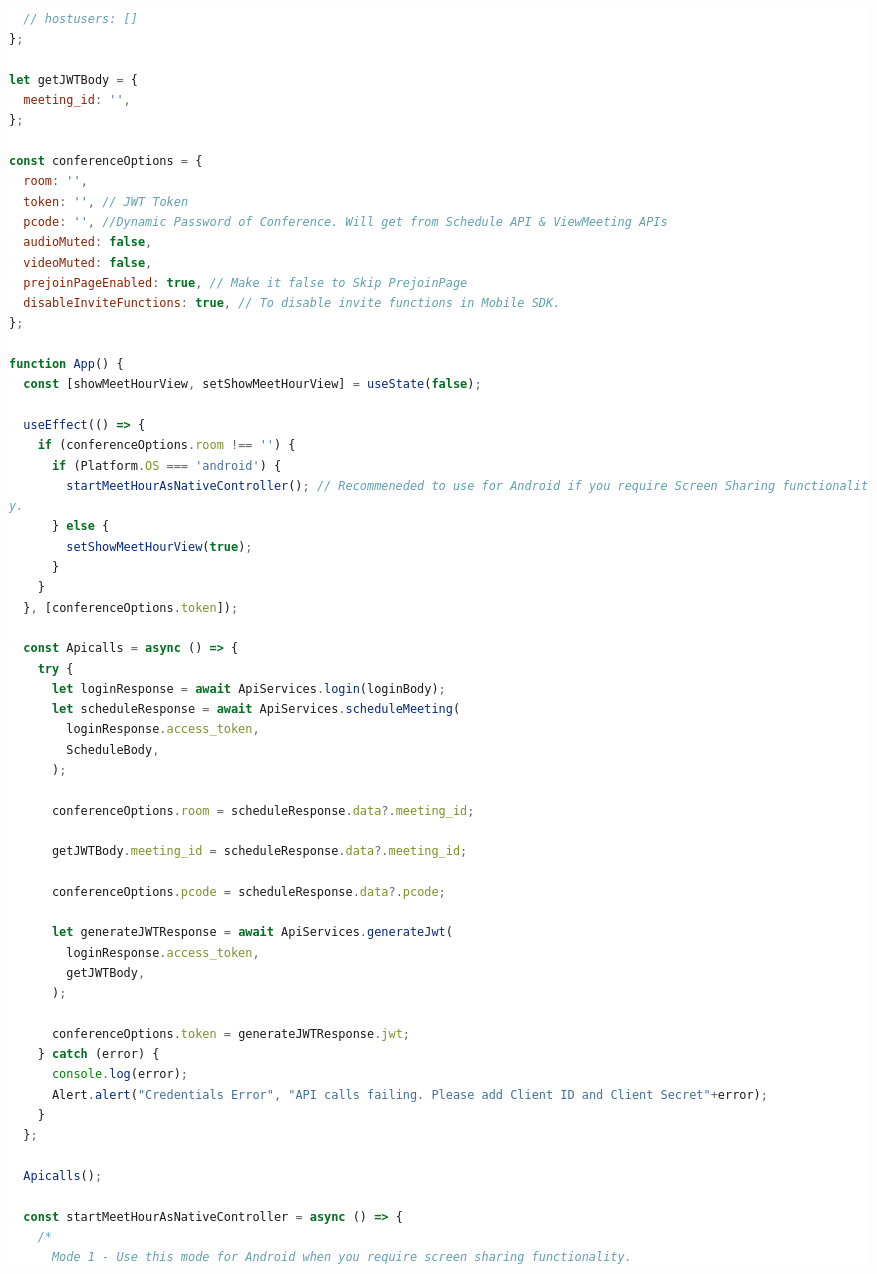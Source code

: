 ```jsx
  // hostusers: []
};

let getJWTBody = {
  meeting_id: '',
};

const conferenceOptions = {
  room: '',
  token: '', // JWT Token
  pcode: '', //Dynamic Password of Conference. Will get from Schedule API & ViewMeeting APIs
  audioMuted: false,
  videoMuted: false,
  prejoinPageEnabled: true, // Make it false to Skip PrejoinPage
  disableInviteFunctions: true, // To disable invite functions in Mobile SDK.
};

function App() {
  const [showMeetHourView, setShowMeetHourView] = useState(false);

  useEffect(() => {
    if (conferenceOptions.room !== '') {
      if (Platform.OS === 'android') {
        startMeetHourAsNativeController(); // Recommeneded to use for Android if you require Screen Sharing functionality.
      } else {
        setShowMeetHourView(true);
      }
    }
  }, [conferenceOptions.token]);

  const Apicalls = async () => {
    try {
      let loginResponse = await ApiServices.login(loginBody);
      let scheduleResponse = await ApiServices.scheduleMeeting(
        loginResponse.access_token,
        ScheduleBody,
      );

      conferenceOptions.room = scheduleResponse.data?.meeting_id;

      getJWTBody.meeting_id = scheduleResponse.data?.meeting_id;

      conferenceOptions.pcode = scheduleResponse.data?.pcode;

      let generateJWTResponse = await ApiServices.generateJwt(
        loginResponse.access_token,
        getJWTBody,
      );

      conferenceOptions.token = generateJWTResponse.jwt;
    } catch (error) {
      console.log(error);
      Alert.alert("Credentials Error", "API calls failing. Please add Client ID and Client Secret"+error);
    }
  };

  Apicalls();

  const startMeetHourAsNativeController = async () => {
    /* 
      Mode 1 - Use this mode for Android when you require screen sharing functionality.
```